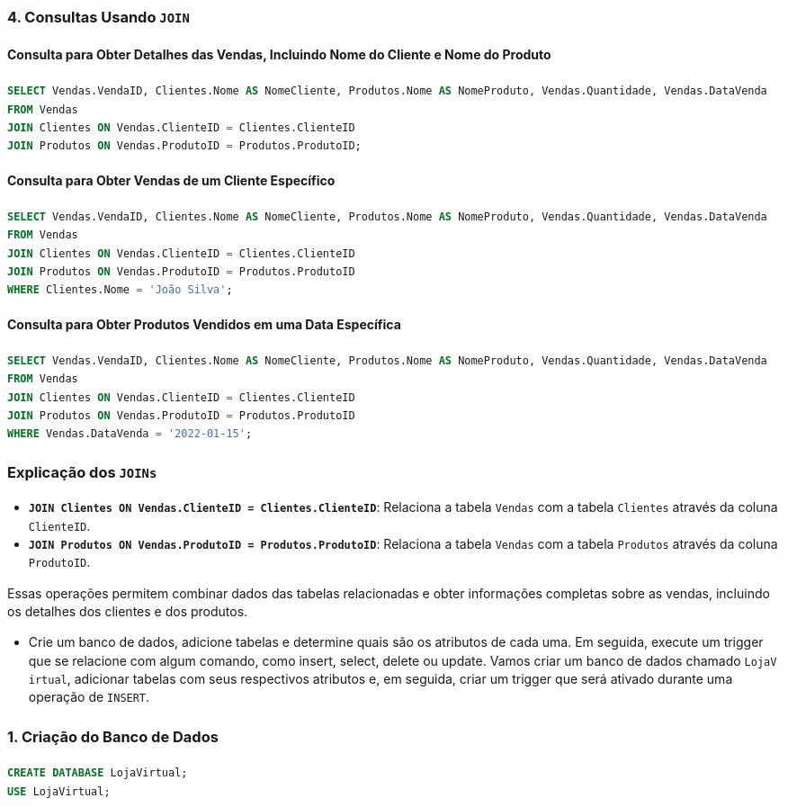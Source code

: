 ### 4. Consultas Usando `JOIN`

#### Consulta para Obter Detalhes das Vendas, Incluindo Nome do Cliente e Nome do Produto

```sql
SELECT Vendas.VendaID, Clientes.Nome AS NomeCliente, Produtos.Nome AS NomeProduto, Vendas.Quantidade, Vendas.DataVenda
FROM Vendas
JOIN Clientes ON Vendas.ClienteID = Clientes.ClienteID
JOIN Produtos ON Vendas.ProdutoID = Produtos.ProdutoID;
```

#### Consulta para Obter Vendas de um Cliente Específico

```sql
SELECT Vendas.VendaID, Clientes.Nome AS NomeCliente, Produtos.Nome AS NomeProduto, Vendas.Quantidade, Vendas.DataVenda
FROM Vendas
JOIN Clientes ON Vendas.ClienteID = Clientes.ClienteID
JOIN Produtos ON Vendas.ProdutoID = Produtos.ProdutoID
WHERE Clientes.Nome = 'João Silva';
```

#### Consulta para Obter Produtos Vendidos em uma Data Específica

```sql
SELECT Vendas.VendaID, Clientes.Nome AS NomeCliente, Produtos.Nome AS NomeProduto, Vendas.Quantidade, Vendas.DataVenda
FROM Vendas
JOIN Clientes ON Vendas.ClienteID = Clientes.ClienteID
JOIN Produtos ON Vendas.ProdutoID = Produtos.ProdutoID
WHERE Vendas.DataVenda = '2022-01-15';
```

### Explicação dos `JOINs`

- **`JOIN Clientes ON Vendas.ClienteID = Clientes.ClienteID`**: Relaciona a tabela `Vendas` com a tabela `Clientes` através da coluna `ClienteID`.
- **`JOIN Produtos ON Vendas.ProdutoID = Produtos.ProdutoID`**: Relaciona a tabela `Vendas` com a tabela `Produtos` através da coluna `ProdutoID`.

Essas operações permitem combinar dados das tabelas relacionadas e obter informações completas sobre as vendas, incluindo os detalhes dos clientes e dos produtos.

- Crie um banco de dados, adicione tabelas e determine quais são os atributos de cada uma. Em seguida, execute um trigger que se relacione com algum comando, como insert, select, delete ou update.
Vamos criar um banco de dados chamado `LojaVirtual`, adicionar tabelas com seus respectivos atributos e, em seguida, criar um trigger que será ativado durante uma operação de `INSERT`.

### 1. Criação do Banco de Dados

```sql
CREATE DATABASE LojaVirtual;
USE LojaVirtual;
```
